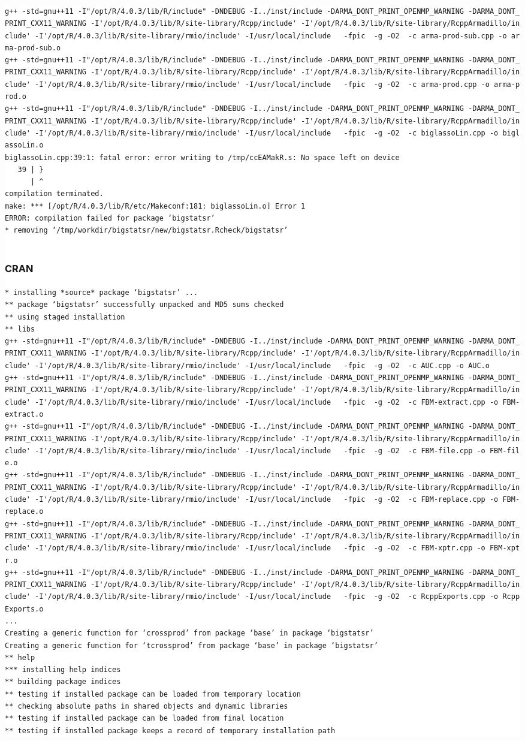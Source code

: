 ```
g++ -std=gnu++11 -I"/opt/R/4.0.3/lib/R/include" -DNDEBUG -I../inst/include -DARMA_DONT_PRINT_OPENMP_WARNING -DARMA_DONT_PRINT_CXX11_WARNING -I'/opt/R/4.0.3/lib/R/site-library/Rcpp/include' -I'/opt/R/4.0.3/lib/R/site-library/RcppArmadillo/include' -I'/opt/R/4.0.3/lib/R/site-library/rmio/include' -I/usr/local/include   -fpic  -g -O2  -c arma-prod-sub.cpp -o arma-prod-sub.o
g++ -std=gnu++11 -I"/opt/R/4.0.3/lib/R/include" -DNDEBUG -I../inst/include -DARMA_DONT_PRINT_OPENMP_WARNING -DARMA_DONT_PRINT_CXX11_WARNING -I'/opt/R/4.0.3/lib/R/site-library/Rcpp/include' -I'/opt/R/4.0.3/lib/R/site-library/RcppArmadillo/include' -I'/opt/R/4.0.3/lib/R/site-library/rmio/include' -I/usr/local/include   -fpic  -g -O2  -c arma-prod.cpp -o arma-prod.o
g++ -std=gnu++11 -I"/opt/R/4.0.3/lib/R/include" -DNDEBUG -I../inst/include -DARMA_DONT_PRINT_OPENMP_WARNING -DARMA_DONT_PRINT_CXX11_WARNING -I'/opt/R/4.0.3/lib/R/site-library/Rcpp/include' -I'/opt/R/4.0.3/lib/R/site-library/RcppArmadillo/include' -I'/opt/R/4.0.3/lib/R/site-library/rmio/include' -I/usr/local/include   -fpic  -g -O2  -c biglassoLin.cpp -o biglassoLin.o
biglassoLin.cpp:39:1: fatal error: error writing to /tmp/ccEAMakR.s: No space left on device
   39 | }
      | ^
compilation terminated.
make: *** [/opt/R/4.0.3/lib/R/etc/Makeconf:181: biglassoLin.o] Error 1
ERROR: compilation failed for package ‘bigstatsr’
* removing ‘/tmp/workdir/bigstatsr/new/bigstatsr.Rcheck/bigstatsr’


```
### CRAN

```
* installing *source* package ‘bigstatsr’ ...
** package ‘bigstatsr’ successfully unpacked and MD5 sums checked
** using staged installation
** libs
g++ -std=gnu++11 -I"/opt/R/4.0.3/lib/R/include" -DNDEBUG -I../inst/include -DARMA_DONT_PRINT_OPENMP_WARNING -DARMA_DONT_PRINT_CXX11_WARNING -I'/opt/R/4.0.3/lib/R/site-library/Rcpp/include' -I'/opt/R/4.0.3/lib/R/site-library/RcppArmadillo/include' -I'/opt/R/4.0.3/lib/R/site-library/rmio/include' -I/usr/local/include   -fpic  -g -O2  -c AUC.cpp -o AUC.o
g++ -std=gnu++11 -I"/opt/R/4.0.3/lib/R/include" -DNDEBUG -I../inst/include -DARMA_DONT_PRINT_OPENMP_WARNING -DARMA_DONT_PRINT_CXX11_WARNING -I'/opt/R/4.0.3/lib/R/site-library/Rcpp/include' -I'/opt/R/4.0.3/lib/R/site-library/RcppArmadillo/include' -I'/opt/R/4.0.3/lib/R/site-library/rmio/include' -I/usr/local/include   -fpic  -g -O2  -c FBM-extract.cpp -o FBM-extract.o
g++ -std=gnu++11 -I"/opt/R/4.0.3/lib/R/include" -DNDEBUG -I../inst/include -DARMA_DONT_PRINT_OPENMP_WARNING -DARMA_DONT_PRINT_CXX11_WARNING -I'/opt/R/4.0.3/lib/R/site-library/Rcpp/include' -I'/opt/R/4.0.3/lib/R/site-library/RcppArmadillo/include' -I'/opt/R/4.0.3/lib/R/site-library/rmio/include' -I/usr/local/include   -fpic  -g -O2  -c FBM-file.cpp -o FBM-file.o
g++ -std=gnu++11 -I"/opt/R/4.0.3/lib/R/include" -DNDEBUG -I../inst/include -DARMA_DONT_PRINT_OPENMP_WARNING -DARMA_DONT_PRINT_CXX11_WARNING -I'/opt/R/4.0.3/lib/R/site-library/Rcpp/include' -I'/opt/R/4.0.3/lib/R/site-library/RcppArmadillo/include' -I'/opt/R/4.0.3/lib/R/site-library/rmio/include' -I/usr/local/include   -fpic  -g -O2  -c FBM-replace.cpp -o FBM-replace.o
g++ -std=gnu++11 -I"/opt/R/4.0.3/lib/R/include" -DNDEBUG -I../inst/include -DARMA_DONT_PRINT_OPENMP_WARNING -DARMA_DONT_PRINT_CXX11_WARNING -I'/opt/R/4.0.3/lib/R/site-library/Rcpp/include' -I'/opt/R/4.0.3/lib/R/site-library/RcppArmadillo/include' -I'/opt/R/4.0.3/lib/R/site-library/rmio/include' -I/usr/local/include   -fpic  -g -O2  -c FBM-xptr.cpp -o FBM-xptr.o
g++ -std=gnu++11 -I"/opt/R/4.0.3/lib/R/include" -DNDEBUG -I../inst/include -DARMA_DONT_PRINT_OPENMP_WARNING -DARMA_DONT_PRINT_CXX11_WARNING -I'/opt/R/4.0.3/lib/R/site-library/Rcpp/include' -I'/opt/R/4.0.3/lib/R/site-library/RcppArmadillo/include' -I'/opt/R/4.0.3/lib/R/site-library/rmio/include' -I/usr/local/include   -fpic  -g -O2  -c RcppExports.cpp -o RcppExports.o
...
Creating a generic function for ‘crossprod’ from package ‘base’ in package ‘bigstatsr’
Creating a generic function for ‘tcrossprod’ from package ‘base’ in package ‘bigstatsr’
** help
*** installing help indices
** building package indices
** testing if installed package can be loaded from temporary location
** checking absolute paths in shared objects and dynamic libraries
** testing if installed package can be loaded from final location
** testing if installed package keeps a record of temporary installation path
```